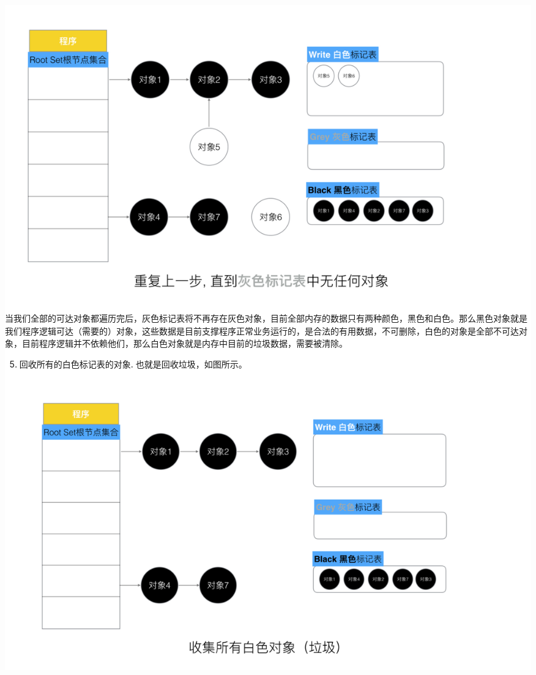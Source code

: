    ![image-20220117212646795](index/image-20220117212646795.png)

   当我们全部的可达对象都遍历完后，灰色标记表将不再存在灰色对象，目前全部内存的数据只有两种颜色，黑色和白色。那么黑色对象就是我们程序逻辑可达（需要的）对象，这些数据是目前支撑程序正常业务运行的，是合法的有用数据，不可删除，白色的对象是全部不可达对象，目前程序逻辑并不依赖他们，那么白色对象就是内存中目前的垃圾数据，需要被清除。

5. 回收所有的白色标记表的对象. 也就是回收垃圾，如图所示。

   ![image-20220117212728177](index/image-20220117212728177.png)
